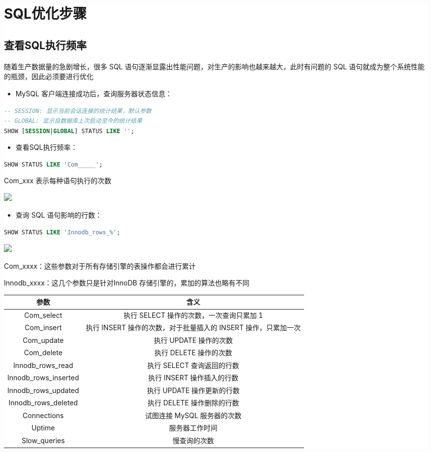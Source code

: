 # SQL优化步骤

## 查看SQL执行频率

随着生产数据量的急剧增长，很多 SQL 语句逐渐显露出性能问题，对生产的影响也越来越大，此时有问题的 SQL 语句就成为整个系统性能的瓶颈，因此必须要进行优化

- MySQL 客户端连接成功后，查询服务器状态信息：

```sql
-- SESSION: 显示当前会话连接的统计结果，默认参数
-- GLOBAL: 显示自数据库上次启动至今的统计结果
SHOW [SESSION|GLOBAL] STATUS LIKE '';
```

- 查看SQL执行频率：

```sql
SHOW STATUS LIKE 'Com_____';
```

Com_xxx 表示每种语句执行的次数

![](E:\A_java\图像git\1.png)

- 查询 SQL 语句影响的行数：

```sql
SHOW STATUS LIKE 'Innodb_rows_%';
```

![](E:\A_java\图像git\68747470733a2f2f67697465652e636f6d2f7365617a65616e2f696d616765732f7261772f6d61737465722f44422f4d7953514c2d53514c254538254146254144254535253846254135254535254244254231254535253933253844254537253941253834254538254131253843254.png)

Com_xxxx：这些参数对于所有存储引擎的表操作都会进行累计

Innodb_xxxx：这几个参数只是针对InnoDB 存储引擎的，累加的算法也略有不同

|         参数         |                             含义                             |
| :------------------: | :----------------------------------------------------------: |
|      Com_select      |           执行 SELECT 操作的次数，一次查询只累加 1           |
|      Com_insert      | 执行 INSERT 操作的次数，对于批量插入的 INSERT 操作，只累加一次 |
|      Com_update      |                    执行 UPDATE 操作的次数                    |
|      Com_delete      |                    执行 DELETE 操作的次数                    |
|   Innodb_rows_read   |                  执行 SELECT 查询返回的行数                  |
| Innodb_rows_inserted |                  执行 INSERT 操作插入的行数                  |
| Innodb_rows_updated  |                  执行 UPDATE 操作更新的行数                  |
| Innodb_rows_deleted  |                  执行 DELETE 操作删除的行数                  |
|     Connections      |                 试图连接 MySQL 服务器的次数                  |
|        Uptime        |                        服务器工作时间                        |
|     Slow_queries     |                         慢查询的次数                         |
